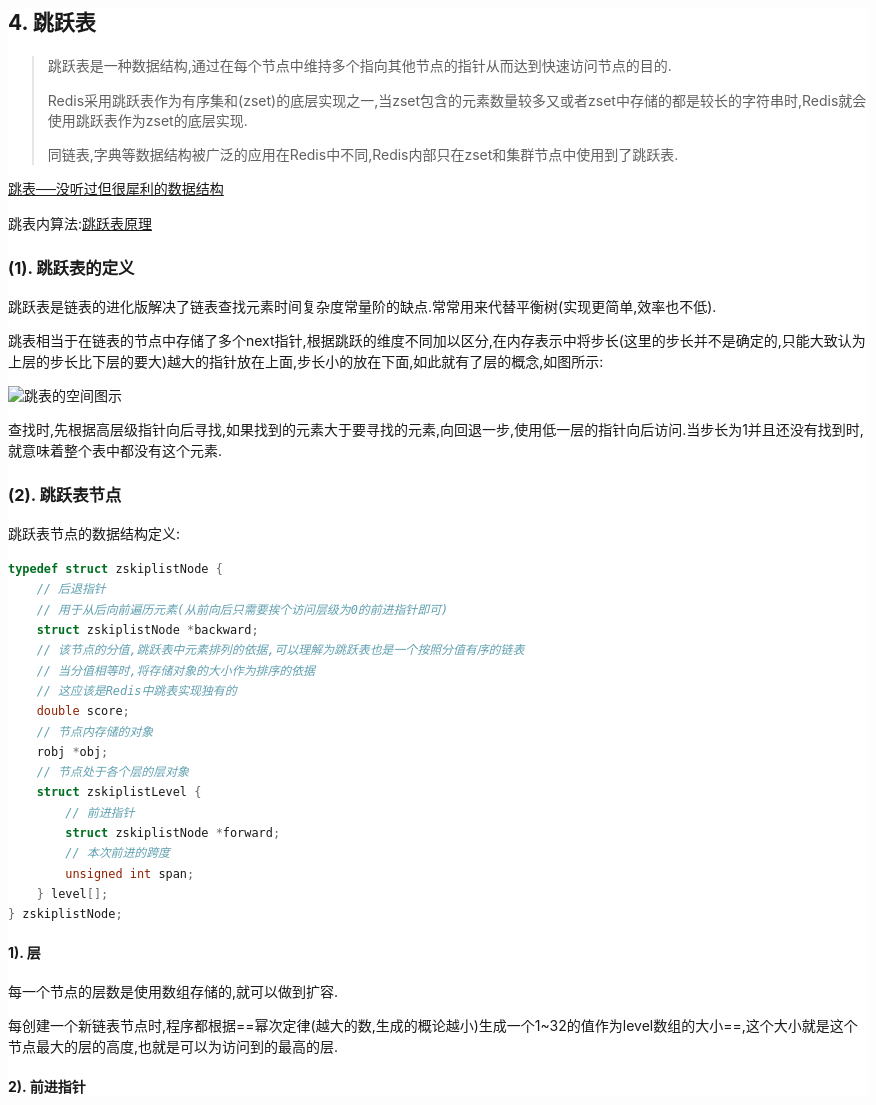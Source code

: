 ## 4. 跳跃表

>   跳跃表是一种数据结构,通过在每个节点中维持多个指向其他节点的指针从而达到快速访问节点的目的.
>
>   Redis采用跳跃表作为有序集和(zset)的底层实现之一,当zset包含的元素数量较多又或者zset中存储的都是较长的字符串时,Redis就会使用跳跃表作为zset的底层实现.
>
>   同链表,字典等数据结构被广泛的应用在Redis中不同,Redis内部只在zset和集群节点中使用到了跳跃表.

[跳表──没听过但很犀利的数据结构](https://lotabout.me/2018/skip-list/)

跳表内算法:[跳跃表原理](https://blog.csdn.net/xp178171640/article/details/102977210)

### (1). 跳跃表的定义

​跳跃表是链表的进化版解决了链表查找元素时间复杂度常量阶的缺点.常常用来代替平衡树(实现更简单,效率也不低).

​跳表相当于在链表的节点中存储了多个next指针,根据跳跃的维度不同加以区分,在内存表示中将步长(这里的步长并不是确定的,只能大致认为上层的步长比下层的要大)越大的指针放在上面,步长小的放在下面,如此就有了层的概念,如图所示:

![跳表的空间图示](/home/benjamin/.config/Typora/typora-user-images/image-20200222174936878.png)

​查找时,先根据高层级指针向后寻找,如果找到的元素大于要寻找的元素,向回退一步,使用低一层的指针向后访问.当步长为1并且还没有找到时,就意味着整个表中都没有这个元素.

### (2). 跳跃表节点

​跳跃表节点的数据结构定义:

```c
typedef struct zskiplistNode {
    // 后退指针
    // 用于从后向前遍历元素(从前向后只需要挨个访问层级为0的前进指针即可)
    struct zskiplistNode *backward;
    // 该节点的分值,跳跃表中元素排列的依据,可以理解为跳跃表也是一个按照分值有序的链表
    // 当分值相等时,将存储对象的大小作为排序的依据
    // 这应该是Redis中跳表实现独有的
    double score;
    // 节点内存储的对象
    robj *obj;
    // 节点处于各个层的层对象
    struct zskiplistLevel {
        // 前进指针
        struct zskiplistNode *forward;
        // 本次前进的跨度
        unsigned int span;
    } level[];
} zskiplistNode;
```

#### 1). 层

​每一个节点的层数是使用数组存储的,就可以做到扩容.

​每创建一个新链表节点时,程序都根据==幂次定律(越大的数,生成的概论越小)生成一个1~32的值作为level数组的大小==,这个大小就是这个节点最大的层的高度,也就是可以为访问到的最高的层.

#### 2). 前进指针
